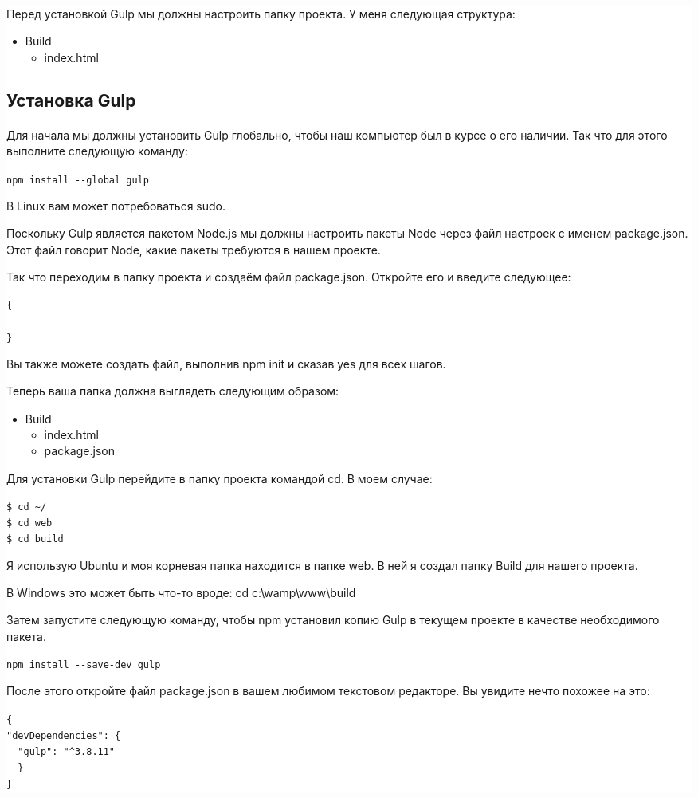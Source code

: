 Перед установкой Gulp мы должны настроить папку проекта. У меня следующая структура:

- Build
  - index.html

## Установка Gulp

Для начала мы должны установить Gulp глобально, чтобы наш компьютер был в курсе о его наличии. Так что для этого выполните следующую команду:

```
npm install --global gulp
```

В Linux вам может потребоваться sudo.

Поскольку Gulp является пакетом Node.js мы должны настроить пакеты Node через файл настроек с именем package.json. Этот файл говорит Node, какие пакеты требуются в нашем проекте.

Так что переходим в папку проекта и создаём файл package.json. Откройте его и введите следующее:

```
{

}
```

Вы также можете создать файл, выполнив npm init и сказав yes для всех шагов.

Теперь ваша папка должна выглядеть следующим образом:

- Build
  - index.html
  - package.json

Для установки Gulp перейдите в папку проекта командой cd. В моем случае:

```
$ cd ~/
$ cd web
$ cd build
```

Я использую Ubuntu и моя корневая папка находится в папке web. В ней я создал папку Build для нашего проекта.

В Windows это может быть что-то вроде: cd c:\wamp\www\build

Затем запустите следующую команду, чтобы npm установил копию Gulp в текущем проекте в качестве необходимого пакета.

```
npm install --save-dev gulp
```

После этого откройте файл package.json в вашем любимом текстовом редакторе. Вы увидите нечто похожее на это:

```
{
"devDependencies": {
  "gulp": "^3.8.11"
  }
}
```
